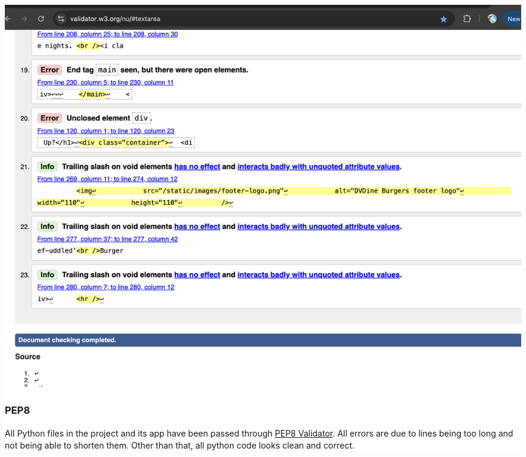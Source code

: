 ![booking-page-check-error](static/images/w3c-booking-error.png)

### PEP8

All Python files in the project and its app have been passed through [PEP8 Validator](https://pep8ci.herokuapp.com/). All errors are due to lines being too long and not being able to shorten them. Other than that, all python code looks clean and correct.